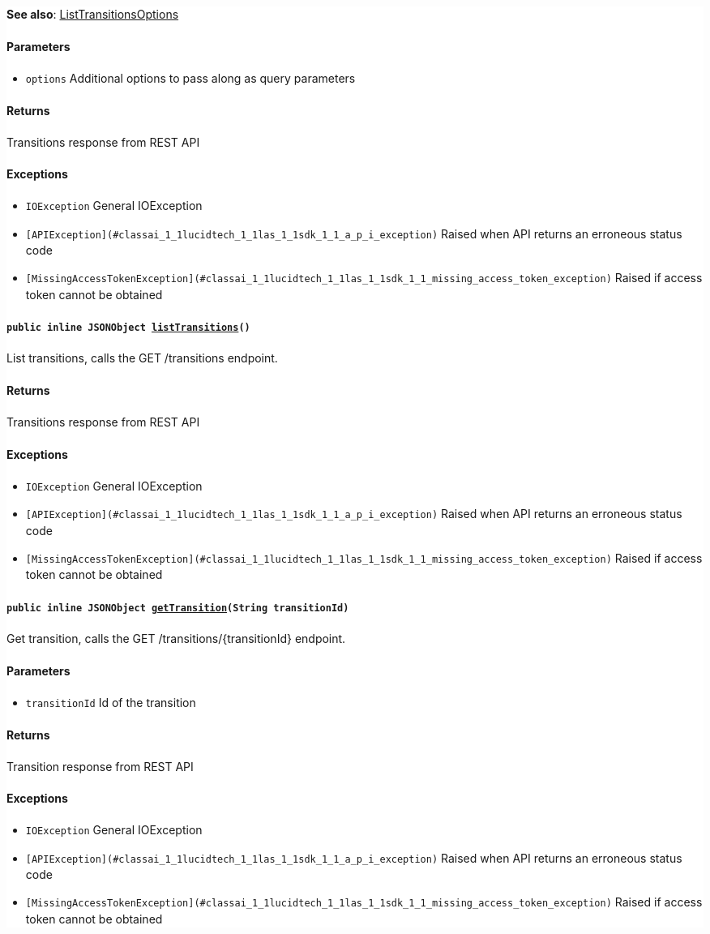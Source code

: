 **See also**: [ListTransitionsOptions](#classai_1_1lucidtech_1_1las_1_1sdk_1_1_list_transitions_options)

#### Parameters
* `options` Additional options to pass along as query parameters 

#### Returns
Transitions response from REST API 

#### Exceptions
* `IOException` General IOException 

* `[APIException](#classai_1_1lucidtech_1_1las_1_1sdk_1_1_a_p_i_exception)` Raised when API returns an erroneous status code 

* `[MissingAccessTokenException](#classai_1_1lucidtech_1_1las_1_1sdk_1_1_missing_access_token_exception)` Raised if access token cannot be obtained

#### `public inline JSONObject `[`listTransitions`](#classai_1_1lucidtech_1_1las_1_1sdk_1_1_client_1a0c59ae7206fef4cd589fc23c74e383a3)`()` 

List transitions, calls the GET /transitions endpoint.

#### Returns
Transitions response from REST API 

#### Exceptions
* `IOException` General IOException 

* `[APIException](#classai_1_1lucidtech_1_1las_1_1sdk_1_1_a_p_i_exception)` Raised when API returns an erroneous status code 

* `[MissingAccessTokenException](#classai_1_1lucidtech_1_1las_1_1sdk_1_1_missing_access_token_exception)` Raised if access token cannot be obtained

#### `public inline JSONObject `[`getTransition`](#classai_1_1lucidtech_1_1las_1_1sdk_1_1_client_1a0461154851aaa36a030f1803e853a6e0)`(String transitionId)` 

Get transition, calls the GET /transitions/{transitionId} endpoint.

#### Parameters
* `transitionId` Id of the transition 

#### Returns
Transition response from REST API 

#### Exceptions
* `IOException` General IOException 

* `[APIException](#classai_1_1lucidtech_1_1las_1_1sdk_1_1_a_p_i_exception)` Raised when API returns an erroneous status code 

* `[MissingAccessTokenException](#classai_1_1lucidtech_1_1las_1_1sdk_1_1_missing_access_token_exception)` Raised if access token cannot be obtained
